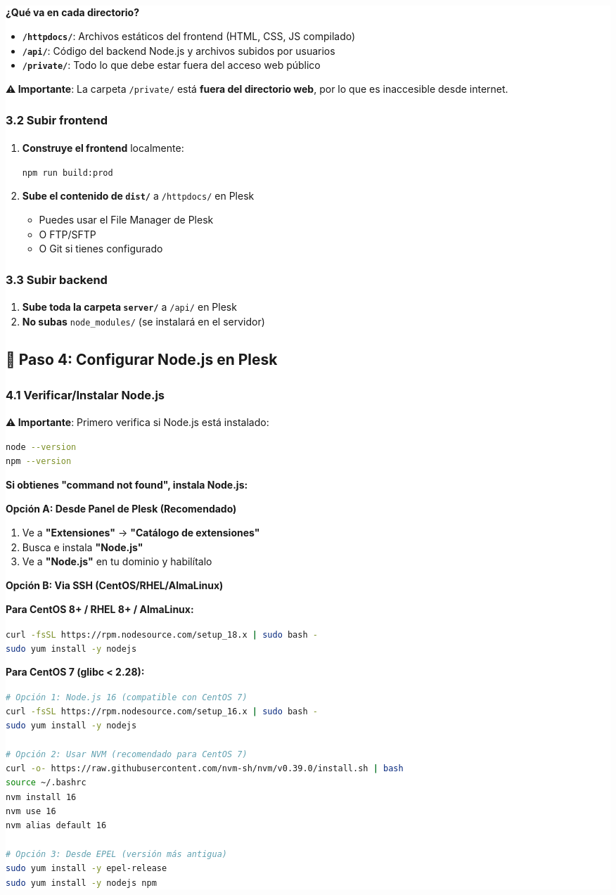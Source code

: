 **¿Qué va en cada directorio?**

- **`/httpdocs/`**: Archivos estáticos del frontend (HTML, CSS, JS compilado)
- **`/api/`**: Código del backend Node.js y archivos subidos por usuarios
- **`/private/`**: Todo lo que debe estar fuera del acceso web público

**⚠️ Importante**: La carpeta `/private/` está **fuera del directorio web**, por lo que es inaccesible desde internet.

### 3.2 Subir frontend

1. **Construye el frontend** localmente:
   ```bash
   npm run build:prod
   ```

2. **Sube el contenido de `dist/`** a `/httpdocs/` en Plesk
   - Puedes usar el File Manager de Plesk
   - O FTP/SFTP
   - O Git si tienes configurado

### 3.3 Subir backend

1. **Sube toda la carpeta `server/`** a `/api/` en Plesk
2. **No subas** `node_modules/` (se instalará en el servidor)

## 🔧 Paso 4: Configurar Node.js en Plesk

### 4.1 Verificar/Instalar Node.js

**⚠️ Importante**: Primero verifica si Node.js está instalado:

```bash
node --version
npm --version
```

**Si obtienes "command not found", instala Node.js:**

**Opción A: Desde Panel de Plesk (Recomendado)**
1. Ve a **"Extensiones"** → **"Catálogo de extensiones"**
2. Busca e instala **"Node.js"**
3. Ve a **"Node.js"** en tu dominio y habilítalo

**Opción B: Via SSH (CentOS/RHEL/AlmaLinux)**

**Para CentOS 8+ / RHEL 8+ / AlmaLinux:**
```bash
curl -fsSL https://rpm.nodesource.com/setup_18.x | sudo bash -
sudo yum install -y nodejs
```

**Para CentOS 7 (glibc < 2.28):**
```bash
# Opción 1: Node.js 16 (compatible con CentOS 7)
curl -fsSL https://rpm.nodesource.com/setup_16.x | sudo bash -
sudo yum install -y nodejs

# Opción 2: Usar NVM (recomendado para CentOS 7)
curl -o- https://raw.githubusercontent.com/nvm-sh/nvm/v0.39.0/install.sh | bash
source ~/.bashrc
nvm install 16
nvm use 16
nvm alias default 16

# Opción 3: Desde EPEL (versión más antigua)
sudo yum install -y epel-release
sudo yum install -y nodejs npm
```
